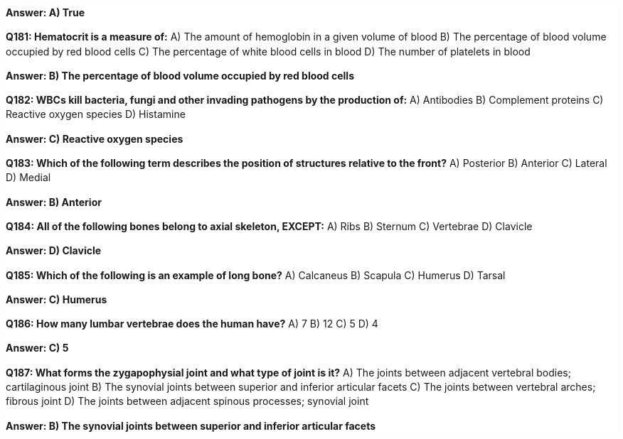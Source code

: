 **Answer: A) True**

**Q181: Hematocrit is a measure of:**
A) The amount of hemoglobin in a given volume of blood
B) The percentage of blood volume occupied by red blood cells
C) The percentage of white blood cells in blood
D) The number of platelets in blood

**Answer: B) The percentage of blood volume occupied by red blood cells**

**Q182: WBCs kill bacteria, fungi and other invading pathogens by the production of:**
A) Antibodies
B) Complement proteins
C) Reactive oxygen species
D) Histamine

**Answer: C) Reactive oxygen species**

**Q183: Which of the following term describes the position of structures relative to the front?**
A) Posterior
B) Anterior
C) Lateral
D) Medial

**Answer: B) Anterior**

**Q184: All of the following bones belong to axial skeleton, EXCEPT:**
A) Ribs
B) Sternum
C) Vertebrae
D) Clavicle

**Answer: D) Clavicle**

**Q185: Which of the following is an example of long bone?**
A) Calcaneus
B) Scapula
C) Humerus
D) Tarsal

**Answer: C) Humerus**

**Q186: How many lumbar vertebrae does the human have?**
A) 7
B) 12
C) 5
D) 4

**Answer: C) 5**

**Q187: What forms the zygapophysial joint and what type of joint is it?**
A) The joints between adjacent vertebral bodies; cartilaginous joint
B) The synovial joints between superior and inferior articular facets
C) The joints between vertebral arches; fibrous joint
D) The joints between adjacent spinous processes; synovial joint

**Answer: B) The synovial joints between superior and inferior articular facets**
